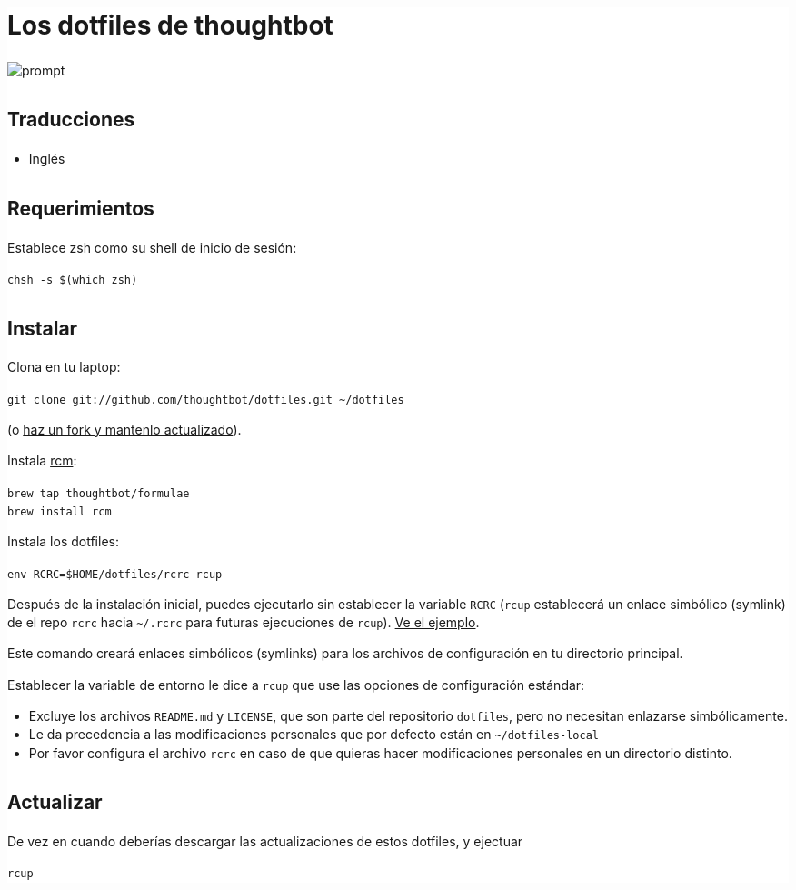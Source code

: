 Los dotfiles de thoughtbot
==========================

![prompt](http://images.thoughtbot.com/thoughtbot-dotfiles-prompt.png)

Traducciones
------------
* [Inglés](https://github.com/thoughtbot/dotfiles/blob/master/README.md)

Requerimientos
--------------

Establece zsh como su shell de inicio de sesión:

    chsh -s $(which zsh)

Instalar
--------

Clona en tu laptop:

    git clone git://github.com/thoughtbot/dotfiles.git ~/dotfiles

(o [haz un fork y mantenlo actualizado](http://robots.thoughtbot.com/keeping-a-github-fork-updated)).

Instala [rcm](https://github.com/thoughtbot/rcm):

    brew tap thoughtbot/formulae
    brew install rcm

Instala los dotfiles:

    env RCRC=$HOME/dotfiles/rcrc rcup

Después de la instalación inicial, puedes ejecutarlo sin establecer la variable `RCRC`
(`rcup` establecerá un enlace simbólico (symlink) de el repo `rcrc` hacia `~/.rcrc` para futuras
ejecuciones de `rcup`). [Ve el ejemplo](https://github.com/thoughtbot/dotfiles/blob/master/rcrc).

Este comando creará enlaces simbólicos (symlinks) para los archivos de configuración en tu
directorio principal.

Establecer la variable de entorno le dice a `rcup` que use las opciones de
configuración estándar:

* Excluye los archivos `README.md` y `LICENSE`, que son parte
  del repositorio `dotfiles`, pero no necesitan enlazarse simbólicamente.
* Le da precedencia a las modificaciones personales que por defecto están en
  `~/dotfiles-local`
* Por favor configura el archivo `rcrc` en caso de que quieras hacer
  modificaciones personales en un directorio distinto.


Actualizar
----------

De vez en cuando deberías descargar las actualizaciones de estos dotfiles, y ejectuar

    rcup
